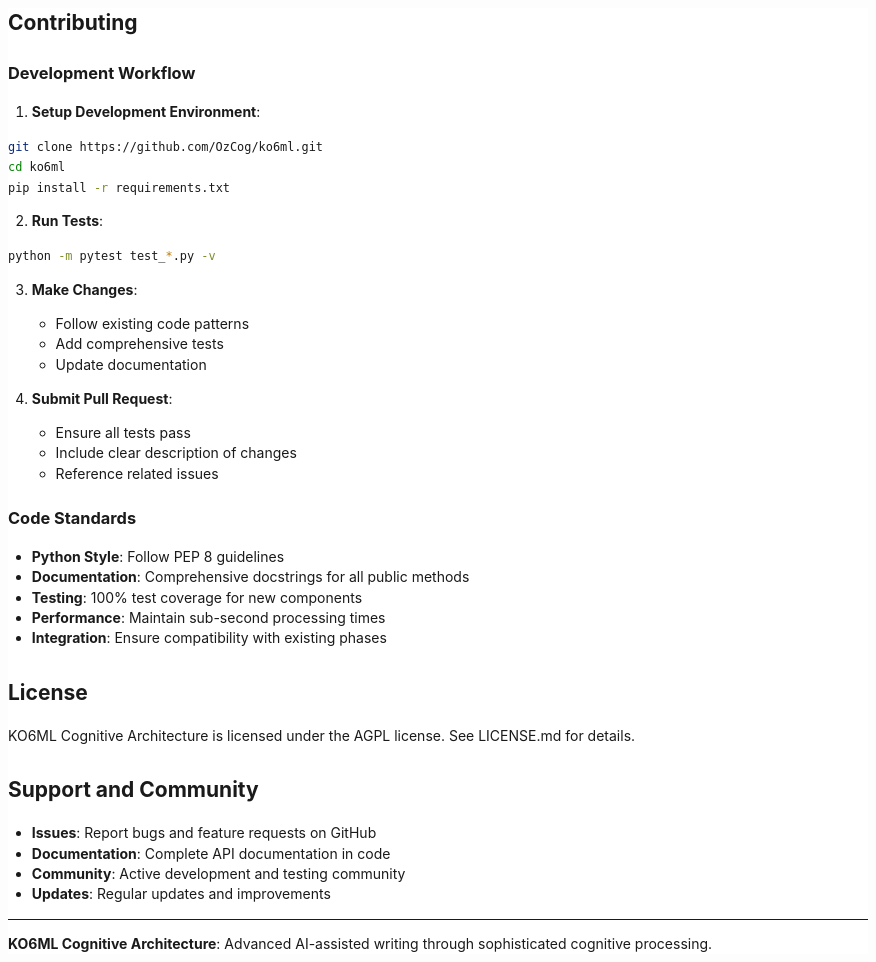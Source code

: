 ## Contributing

### Development Workflow

1. **Setup Development Environment**:
```bash
git clone https://github.com/OzCog/ko6ml.git
cd ko6ml
pip install -r requirements.txt
```

2. **Run Tests**:
```bash
python -m pytest test_*.py -v
```

3. **Make Changes**:
   - Follow existing code patterns
   - Add comprehensive tests
   - Update documentation

4. **Submit Pull Request**:
   - Ensure all tests pass
   - Include clear description of changes
   - Reference related issues

### Code Standards

- **Python Style**: Follow PEP 8 guidelines
- **Documentation**: Comprehensive docstrings for all public methods
- **Testing**: 100% test coverage for new components
- **Performance**: Maintain sub-second processing times
- **Integration**: Ensure compatibility with existing phases

## License

KO6ML Cognitive Architecture is licensed under the AGPL license. See LICENSE.md for details.

## Support and Community

- **Issues**: Report bugs and feature requests on GitHub
- **Documentation**: Complete API documentation in code
- **Community**: Active development and testing community
- **Updates**: Regular updates and improvements

---

**KO6ML Cognitive Architecture**: Advanced AI-assisted writing through sophisticated cognitive processing.